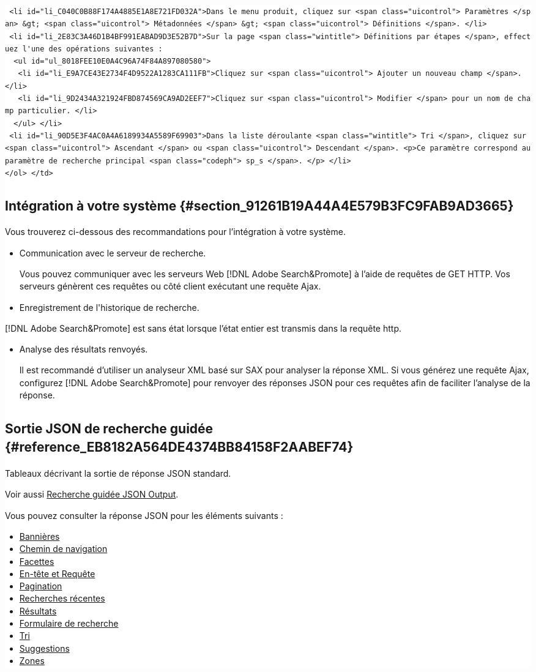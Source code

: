     <li id="li_C040C0B88F174A4885E1A8E721FD032A">Dans le menu produit, cliquez sur <span class="uicontrol"> Paramètres </span> &gt; <span class="uicontrol"> Métadonnées </span> &gt; <span class="uicontrol"> Définitions </span>. </li> 
     <li id="li_2E83C3A46D1B4BF991EABAD9D3E52B7D">Sur la page <span class="wintitle"> Définitions par étapes </span>, effectuez l'une des opérations suivantes : 
      <ul id="ul_8018FEE10E0A4C96A74F84A897080580"> 
       <li id="li_E9A7CE43E2734F4D9522A1283CA111FB">Cliquez sur <span class="uicontrol"> Ajouter un nouveau champ </span>. </li> 
       <li id="li_9D2434A321924FBD874569CA9AD2EEF7">Cliquez sur <span class="uicontrol"> Modifier </span> pour un nom de champ particulier. </li> 
      </ul> </li> 
     <li id="li_90D5E3F4AC0A4A6189934A5589F69903">Dans la liste déroulante <span class="wintitle"> Tri </span>, cliquez sur <span class="uicontrol"> Ascendant </span> ou <span class="uicontrol"> Descendant </span>. <p>Ce paramètre correspond au paramètre de recherche principal <span class="codeph"> sp_s </span>. </p> </li> 
    </ol> </td> 
  </tr> 
 </tbody> 
</table>

## Intégration à votre système {#section_91261B19A44A4E579B3FC9FAB9AD3665}

Vous trouverez ci-dessous des recommandations pour l’intégration à votre système.

* Communication avec le serveur de recherche.

   Vous pouvez communiquer avec les serveurs Web [!DNL Adobe Search&Promote] à l’aide de requêtes de GET HTTP. Vos serveurs génèrent ces requêtes ou côté client exécutant une requête Ajax.
* Enregistrement de l&#39;historique de recherche.

[!DNL Adobe Search&Promote] est sans état lorsque l’état entier est transmis dans la requête http.
* Analyse des résultats renvoyés.

   Il est recommandé d’utiliser un analyseur XML basé sur SAX pour analyser la réponse XML. Si vous générez une requête Ajax, configurez [!DNL Adobe Search&Promote] pour renvoyer des réponses JSON pour ces requêtes afin de faciliter l’analyse de la réponse.

## Sortie JSON de recherche guidée {#reference_EB8182A564DE4374BB84158F2AABEF74}

Tableaux décrivant la sortie de réponse JSON standard.

Voir aussi [Recherche guidée JSON Output](../c-appendices/c-guidedsearchoutput.md#reference_EB8182A564DE4374BB84158F2AABEF74).

Vous pouvez consulter la réponse JSON pour les éléments suivants :

* [Bannières](../c-appendices/c-guidedsearchoutput.md#section_88519CAAD25F4BD49D5E517077745B0E)
* [Chemin de navigation](../c-appendices/c-guidedsearchoutput.md#section_A7DB0F1DA9ED4CBCAE18395122F3E01E)
* [Facettes](../c-appendices/c-guidedsearchoutput.md#section_65932C95931743A1BFAF1DF16D7E6D92)
* [En-tête et Requête](../c-appendices/c-guidedsearchoutput.md#section_1D57062259CA46E0B4F598FA4EB37065)
* [Pagination](../c-appendices/c-guidedsearchoutput.md#section_504E7AB570BD49AF9839530DC438EE96)
* [Recherches récentes](../c-appendices/c-guidedsearchoutput.md#section_525816A0355C48F8970D89B8FC3F1FFF)
* [Résultats](../c-appendices/c-guidedsearchoutput.md#section_41AC56BB0A084BF59379B06C8BEF2157)
* [Formulaire de recherche](../c-appendices/c-guidedsearchoutput.md#section_434DA13EA295474C99FFE9F14801CD0E)
* [Tri](../c-appendices/c-guidedsearchoutput.md#section_558853CD376F4D71BACF211D53085D55)
* [Suggestions](../c-appendices/c-guidedsearchoutput.md#section_6EC104E1DDD94AC799B65E6E61A2FB3C)
* [Zones](../c-appendices/c-guidedsearchoutput.md#section_AE53A498B440465EAF2286F2AE87D548)
